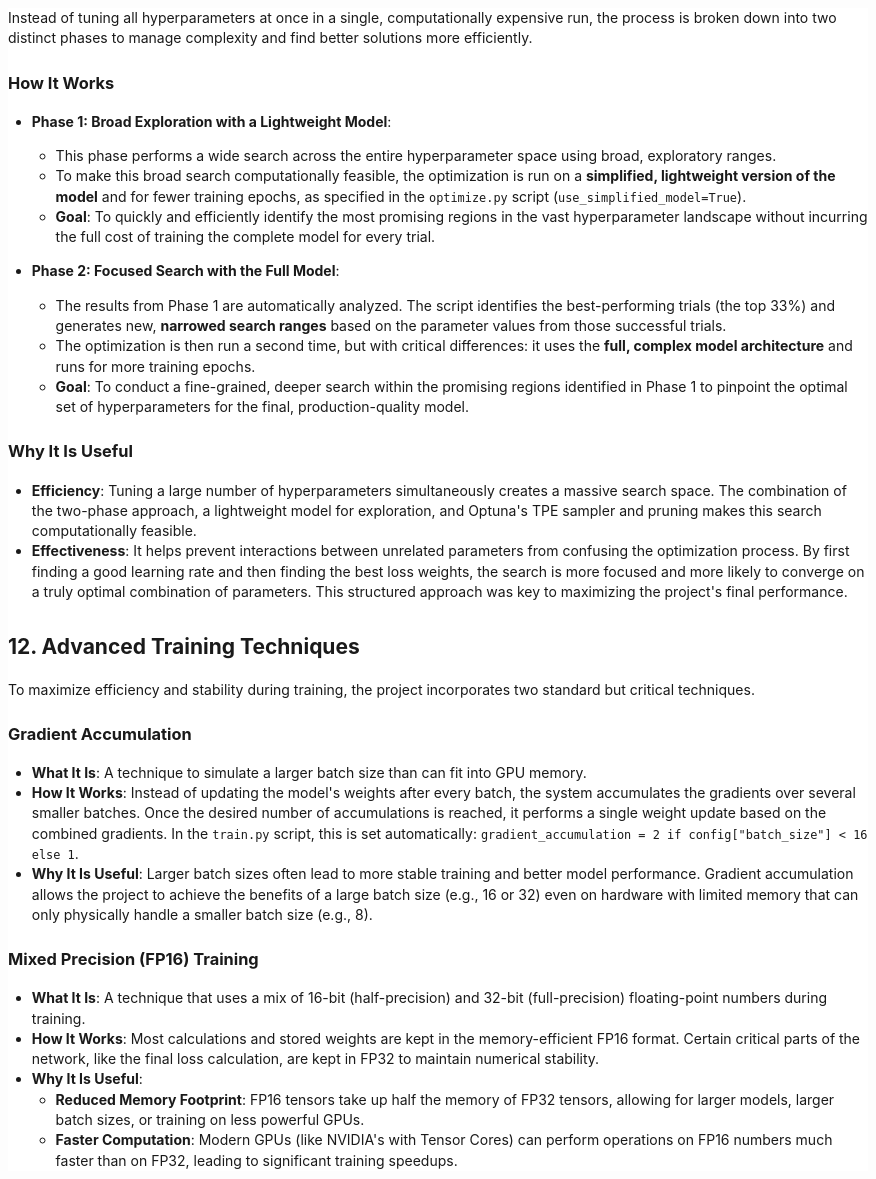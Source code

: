 Instead of tuning all hyperparameters at once in a single, computationally expensive run, the process is broken down into two distinct phases to manage complexity and find better solutions more efficiently.

### How It Works

*   **Phase 1: Broad Exploration with a Lightweight Model**:
    *   This phase performs a wide search across the entire hyperparameter space using broad, exploratory ranges.
    *   To make this broad search computationally feasible, the optimization is run on a **simplified, lightweight version of the model** and for fewer training epochs, as specified in the `optimize.py` script (`use_simplified_model=True`).
    *   **Goal**: To quickly and efficiently identify the most promising regions in the vast hyperparameter landscape without incurring the full cost of training the complete model for every trial.

*   **Phase 2: Focused Search with the Full Model**:
    *   The results from Phase 1 are automatically analyzed. The script identifies the best-performing trials (the top 33%) and generates new, **narrowed search ranges** based on the parameter values from those successful trials.
    *   The optimization is then run a second time, but with critical differences: it uses the **full, complex model architecture** and runs for more training epochs.
    *   **Goal**: To conduct a fine-grained, deeper search within the promising regions identified in Phase 1 to pinpoint the optimal set of hyperparameters for the final, production-quality model.

### Why It Is Useful
*   **Efficiency**: Tuning a large number of hyperparameters simultaneously creates a massive search space. The combination of the two-phase approach, a lightweight model for exploration, and Optuna's TPE sampler and pruning makes this search computationally feasible.
*   **Effectiveness**: It helps prevent interactions between unrelated parameters from confusing the optimization process. By first finding a good learning rate and then finding the best loss weights, the search is more focused and more likely to converge on a truly optimal combination of parameters. This structured approach was key to maximizing the project's final performance.

## 12. Advanced Training Techniques

To maximize efficiency and stability during training, the project incorporates two standard but critical techniques.

### Gradient Accumulation
*   **What It Is**: A technique to simulate a larger batch size than can fit into GPU memory.
*   **How It Works**: Instead of updating the model's weights after every batch, the system accumulates the gradients over several smaller batches. Once the desired number of accumulations is reached, it performs a single weight update based on the combined gradients. In the `train.py` script, this is set automatically: `gradient_accumulation = 2 if config["batch_size"] < 16 else 1`.
*   **Why It Is Useful**: Larger batch sizes often lead to more stable training and better model performance. Gradient accumulation allows the project to achieve the benefits of a large batch size (e.g., 16 or 32) even on hardware with limited memory that can only physically handle a smaller batch size (e.g., 8).

### Mixed Precision (FP16) Training
*   **What It Is**: A technique that uses a mix of 16-bit (half-precision) and 32-bit (full-precision) floating-point numbers during training.
*   **How It Works**: Most calculations and stored weights are kept in the memory-efficient FP16 format. Certain critical parts of the network, like the final loss calculation, are kept in FP32 to maintain numerical stability.
*   **Why It Is Useful**:
    *   **Reduced Memory Footprint**: FP16 tensors take up half the memory of FP32 tensors, allowing for larger models, larger batch sizes, or training on less powerful GPUs.
    *   **Faster Computation**: Modern GPUs (like NVIDIA's with Tensor Cores) can perform operations on FP16 numbers much faster than on FP32, leading to significant training speedups.
